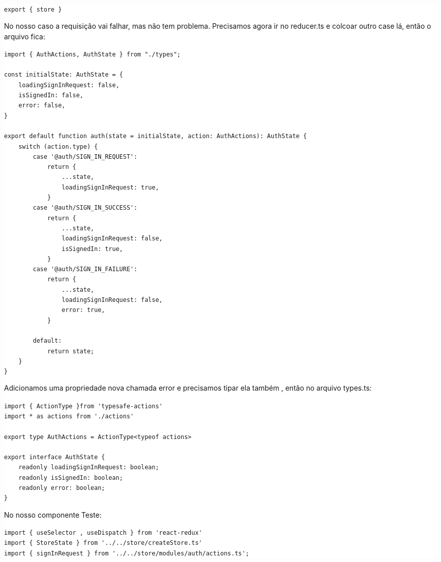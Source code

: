     export { store }

No nosso caso a requisição vai falhar, mas não tem problema. Precisamos agora ir no reducer.ts e colcoar outro case lá, então o arquivo fica:

    import { AuthActions, AuthState } from "./types";

    const initialState: AuthState = {
        loadingSignInRequest: false,
        isSignedIn: false,
        error: false,
    }

    export default function auth(state = initialState, action: AuthActions): AuthState {
        switch (action.type) {
            case '@auth/SIGN_IN_REQUEST':
                return {
                    ...state,
                    loadingSignInRequest: true,
                }
            case '@auth/SIGN_IN_SUCCESS':
                return {
                    ...state,
                    loadingSignInRequest: false,
                    isSignedIn: true,
                }
            case '@auth/SIGN_IN_FAILURE':
                return {
                    ...state,
                    loadingSignInRequest: false,
                    error: true,
                }

            default:
                return state;
        }
    }

Adicionamos uma propriedade nova chamada error e precisamos tipar ela também , então no arquivo types.ts:

    import { ActionType }from 'typesafe-actions'
    import * as actions from './actions'

    export type AuthActions = ActionType<typeof actions>

    export interface AuthState {
        readonly loadingSignInRequest: boolean;
        readonly isSignedIn: boolean;
        readonly error: boolean;
    }

No nosso componente Teste:

    import { useSelector , useDispatch } from 'react-redux'
    import { StoreState } from '../../store/createStore.ts'
    import { signInRequest } from '../../store/modules/auth/actions.ts';
